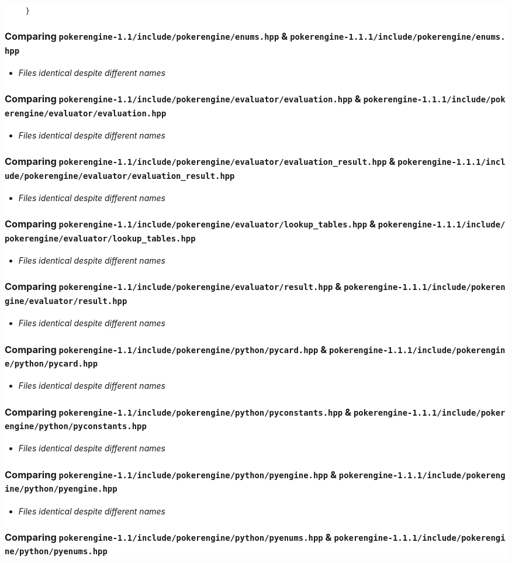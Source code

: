 ```diff
     }
```

### Comparing `pokerengine-1.1/include/pokerengine/enums.hpp` & `pokerengine-1.1.1/include/pokerengine/enums.hpp`

 * *Files identical despite different names*

### Comparing `pokerengine-1.1/include/pokerengine/evaluator/evaluation.hpp` & `pokerengine-1.1.1/include/pokerengine/evaluator/evaluation.hpp`

 * *Files identical despite different names*

### Comparing `pokerengine-1.1/include/pokerengine/evaluator/evaluation_result.hpp` & `pokerengine-1.1.1/include/pokerengine/evaluator/evaluation_result.hpp`

 * *Files identical despite different names*

### Comparing `pokerengine-1.1/include/pokerengine/evaluator/lookup_tables.hpp` & `pokerengine-1.1.1/include/pokerengine/evaluator/lookup_tables.hpp`

 * *Files identical despite different names*

### Comparing `pokerengine-1.1/include/pokerengine/evaluator/result.hpp` & `pokerengine-1.1.1/include/pokerengine/evaluator/result.hpp`

 * *Files identical despite different names*

### Comparing `pokerengine-1.1/include/pokerengine/python/pycard.hpp` & `pokerengine-1.1.1/include/pokerengine/python/pycard.hpp`

 * *Files identical despite different names*

### Comparing `pokerengine-1.1/include/pokerengine/python/pyconstants.hpp` & `pokerengine-1.1.1/include/pokerengine/python/pyconstants.hpp`

 * *Files identical despite different names*

### Comparing `pokerengine-1.1/include/pokerengine/python/pyengine.hpp` & `pokerengine-1.1.1/include/pokerengine/python/pyengine.hpp`

 * *Files identical despite different names*

### Comparing `pokerengine-1.1/include/pokerengine/python/pyenums.hpp` & `pokerengine-1.1.1/include/pokerengine/python/pyenums.hpp`
